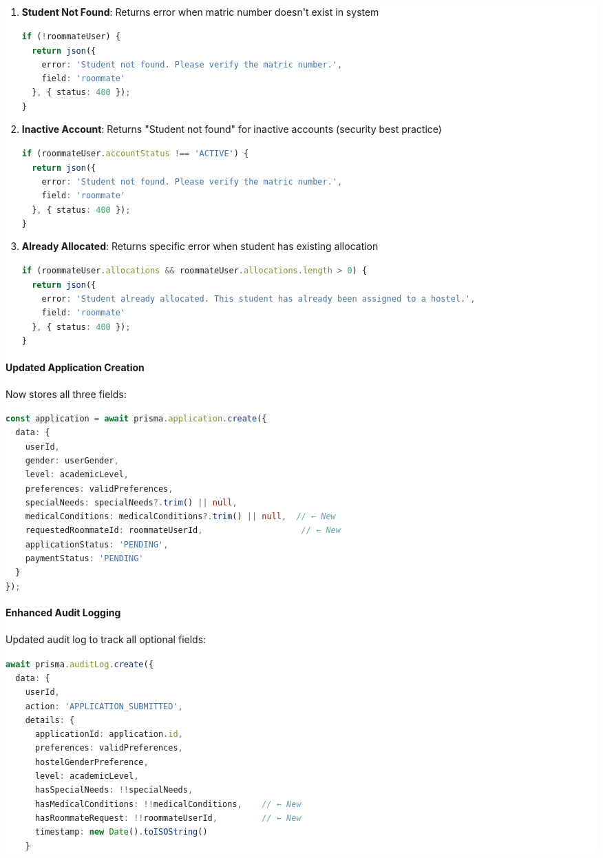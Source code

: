 1. **Student Not Found**: Returns error when matric number doesn't exist in system
   ```typescript
   if (!roommateUser) {
     return json({ 
       error: 'Student not found. Please verify the matric number.',
       field: 'roommate'
     }, { status: 400 });
   }
   ```

2. **Inactive Account**: Returns "Student not found" for inactive accounts (security best practice)
   ```typescript
   if (roommateUser.accountStatus !== 'ACTIVE') {
     return json({ 
       error: 'Student not found. Please verify the matric number.',
       field: 'roommate'
     }, { status: 400 });
   }
   ```

3. **Already Allocated**: Returns specific error when student has existing allocation
   ```typescript
   if (roommateUser.allocations && roommateUser.allocations.length > 0) {
     return json({ 
       error: 'Student already allocated. This student has already been assigned to a hostel.',
       field: 'roommate'
     }, { status: 400 });
   }
   ```

#### Updated Application Creation

Now stores all three fields:
```typescript
const application = await prisma.application.create({
  data: {
    userId,
    gender: userGender,
    level: academicLevel,
    preferences: validPreferences,
    specialNeeds: specialNeeds?.trim() || null,
    medicalConditions: medicalConditions?.trim() || null,  // ← New
    requestedRoommateId: roommateUserId,                    // ← New
    applicationStatus: 'PENDING',
    paymentStatus: 'PENDING'
  }
});
```

#### Enhanced Audit Logging

Updated audit log to track all optional fields:
```typescript
await prisma.auditLog.create({
  data: {
    userId,
    action: 'APPLICATION_SUBMITTED',
    details: {
      applicationId: application.id,
      preferences: validPreferences,
      hostelGenderPreference,
      level: academicLevel,
      hasSpecialNeeds: !!specialNeeds,
      hasMedicalConditions: !!medicalConditions,    // ← New
      hasRoommateRequest: !!roommateUserId,         // ← New
      timestamp: new Date().toISOString()
    }
```
